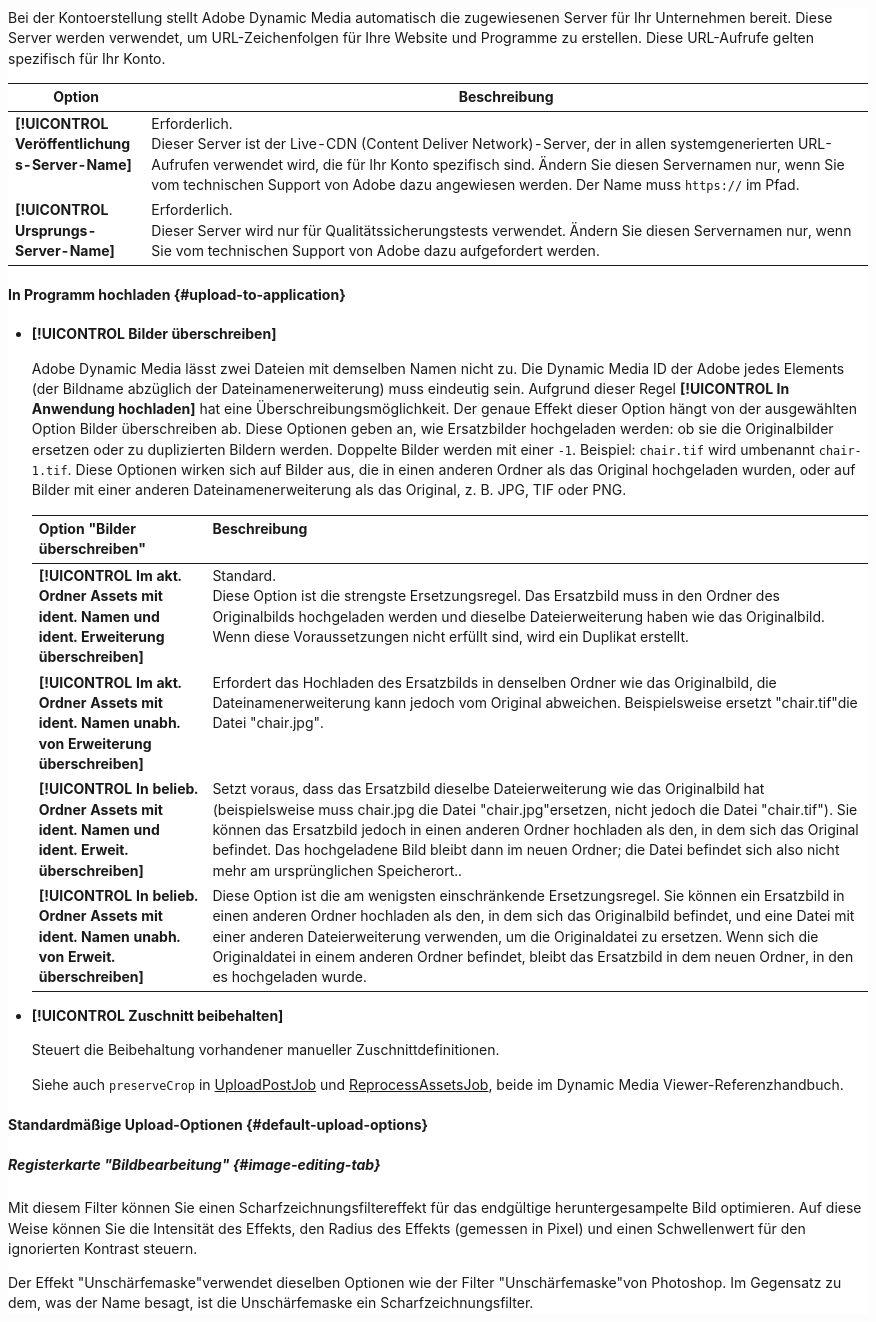 Bei der Kontoerstellung stellt Adobe Dynamic Media automatisch die zugewiesenen Server für Ihr Unternehmen bereit. Diese Server werden verwendet, um URL-Zeichenfolgen für Ihre Website und Programme zu erstellen. Diese URL-Aufrufe gelten spezifisch für Ihr Konto.

| Option | Beschreibung |
| --- | --- |
| **[!UICONTROL Veröffentlichungs-Server-Name]** | Erforderlich.<br>Dieser Server ist der Live-CDN (Content Deliver Network)-Server, der in allen systemgenerierten URL-Aufrufen verwendet wird, die für Ihr Konto spezifisch sind. Ändern Sie diesen Servernamen nur, wenn Sie vom technischen Support von Adobe dazu angewiesen werden. Der Name muss `https://` im Pfad. |
| **[!UICONTROL Ursprungs-Server-Name]** | Erforderlich.<br>Dieser Server wird nur für Qualitätssicherungstests verwendet. Ändern Sie diesen Servernamen nur, wenn Sie vom technischen Support von Adobe dazu aufgefordert werden. |

#### In Programm hochladen {#upload-to-application}

* **[!UICONTROL Bilder überschreiben]**

   Adobe Dynamic Media lässt zwei Dateien mit demselben Namen nicht zu. Die Dynamic Media ID der Adobe jedes Elements (der Bildname abzüglich der Dateinamenerweiterung) muss eindeutig sein. Aufgrund dieser Regel **[!UICONTROL In Anwendung hochladen]** hat eine Überschreibungsmöglichkeit. Der genaue Effekt dieser Option hängt von der ausgewählten Option Bilder überschreiben ab. Diese Optionen geben an, wie Ersatzbilder hochgeladen werden: ob sie die Originalbilder ersetzen oder zu duplizierten Bildern werden. Doppelte Bilder werden mit einer `-1`. Beispiel: `chair.tif` wird umbenannt `chair-1.tif`. Diese Optionen wirken sich auf Bilder aus, die in einen anderen Ordner als das Original hochgeladen wurden, oder auf Bilder mit einer anderen Dateinamenerweiterung als das Original, z. B. JPG, TIF oder PNG.

   | Option &quot;Bilder überschreiben&quot; | Beschreibung |
   | --- | --- |
   | **[!UICONTROL Im akt. Ordner Assets mit ident. Namen und ident. Erweiterung überschreiben]** | Standard.<br>Diese Option ist die strengste Ersetzungsregel. Das Ersatzbild muss in den Ordner des Originalbilds hochgeladen werden und dieselbe Dateierweiterung haben wie das Originalbild. Wenn diese Voraussetzungen nicht erfüllt sind, wird ein Duplikat erstellt. |
   | **[!UICONTROL Im akt. Ordner Assets mit ident. Namen unabh. von Erweiterung überschreiben]** | Erfordert das Hochladen des Ersatzbilds in denselben Ordner wie das Originalbild, die Dateinamenerweiterung kann jedoch vom Original abweichen. Beispielsweise ersetzt &quot;chair.tif&quot;die Datei &quot;chair.jpg&quot;. |
   | **[!UICONTROL In belieb. Ordner Assets mit ident. Namen und ident. Erweit. überschreiben]** | Setzt voraus, dass das Ersatzbild dieselbe Dateierweiterung wie das Originalbild hat (beispielsweise muss chair.jpg die Datei &quot;chair.jpg&quot;ersetzen, nicht jedoch die Datei &quot;chair.tif&quot;). Sie können das Ersatzbild jedoch in einen anderen Ordner hochladen als den, in dem sich das Original befindet. Das hochgeladene Bild bleibt dann im neuen Ordner; die Datei befindet sich also nicht mehr am ursprünglichen Speicherort.. |
   | **[!UICONTROL In belieb. Ordner Assets mit ident. Namen unabh. von Erweit. überschreiben]** | Diese Option ist die am wenigsten einschränkende Ersetzungsregel. Sie können ein Ersatzbild in einen anderen Ordner hochladen als den, in dem sich das Originalbild befindet, und eine Datei mit einer anderen Dateierweiterung verwenden, um die Originaldatei zu ersetzen. Wenn sich die Originaldatei in einem anderen Ordner befindet, bleibt das Ersatzbild in dem neuen Ordner, in den es hochgeladen wurde. |

* **[!UICONTROL Zuschnitt beibehalten]**

   Steuert die Beibehaltung vorhandener manueller Zuschnittdefinitionen.

   Siehe auch `preserveCrop` in [UploadPostJob](https://experienceleague.adobe.com/docs/dynamic-media-developer-resources/image-production-api/data-types/r-upload-post-job.html) und [ReprocessAssetsJob](https://experienceleague.adobe.com/docs/dynamic-media-developer-resources/image-production-api/data-types/r-reprocess-assets-job.html), beide im Dynamic Media Viewer-Referenzhandbuch.

#### Standardmäßige Upload-Optionen {#default-upload-options}

##### Registerkarte &quot;Bildbearbeitung&quot; {#image-editing-tab}

Mit diesem Filter können Sie einen Scharfzeichnungsfiltereffekt für das endgültige heruntergesampelte Bild optimieren. Auf diese Weise können Sie die Intensität des Effekts, den Radius des Effekts (gemessen in Pixel) und einen Schwellenwert für den ignorierten Kontrast steuern.

Der Effekt &quot;Unschärfemaske&quot;verwendet dieselben Optionen wie der Filter &quot;Unschärfemaske&quot;von Photoshop. Im Gegensatz zu dem, was der Name besagt, ist die Unschärfemaske ein Scharfzeichnungsfilter.
